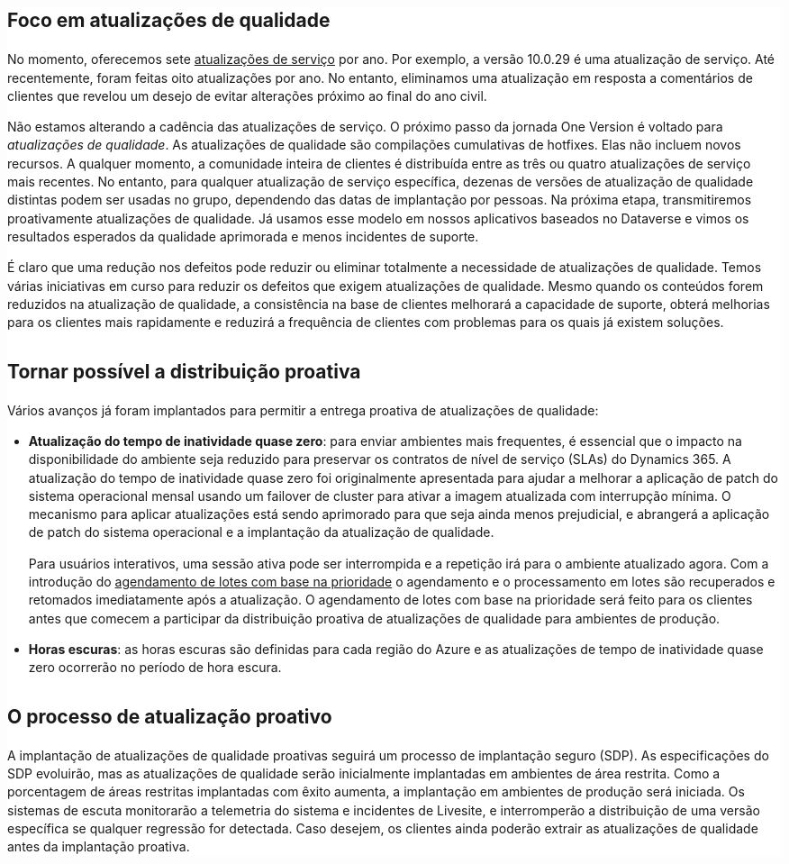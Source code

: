 
## <a name="focus-on-quality-updates"></a>Foco em atualizações de qualidade

No momento, oferecemos sete [atualizações de serviço](public-preview-releases.md) por ano. Por exemplo, a versão 10.0.29 é uma atualização de serviço. Até recentemente, foram feitas oito atualizações por ano. No entanto, eliminamos uma atualização em resposta a comentários de clientes que revelou um desejo de evitar alterações próximo ao final do ano civil.

Não estamos alterando a cadência das atualizações de serviço. O próximo passo da jornada One Version é voltado para *atualizações de qualidade*. As atualizações de qualidade são compilações cumulativas de hotfixes. Elas não incluem novos recursos. A qualquer momento, a comunidade inteira de clientes é distribuída entre as três ou quatro atualizações de serviço mais recentes. No entanto, para qualquer atualização de serviço específica, dezenas de versões de atualização de qualidade distintas podem ser usadas no grupo, dependendo das datas de implantação por pessoas. Na próxima etapa, transmitiremos proativamente atualizações de qualidade. Já usamos esse modelo em nossos aplicativos baseados no Dataverse e vimos os resultados esperados da qualidade aprimorada e menos incidentes de suporte.

É claro que uma redução nos defeitos pode reduzir ou eliminar totalmente a necessidade de atualizações de qualidade. Temos várias iniciativas em curso para reduzir os defeitos que exigem atualizações de qualidade. Mesmo quando os conteúdos forem reduzidos na atualização de qualidade, a consistência na base de clientes melhorará a capacidade de suporte, obterá melhorias para os clientes mais rapidamente e reduzirá a frequência de clientes com problemas para os quais já existem soluções.

## <a name="making-proactive-distribution-possible"></a>Tornar possível a distribuição proativa

Vários avanços já foram implantados para permitir a entrega proativa de atualizações de qualidade:

- **Atualização do tempo de inatividade quase zero**: para enviar ambientes mais frequentes, é essencial que o impacto na disponibilidade do ambiente seja reduzido para preservar os contratos de nível de serviço (SLAs) do Dynamics 365. A atualização do tempo de inatividade quase zero foi originalmente apresentada para ajudar a melhorar a aplicação de patch do sistema operacional mensal usando um failover de cluster para ativar a imagem atualizada com interrupção mínima. O mecanismo para aplicar atualizações está sendo aprimorado para que seja ainda menos prejudicial, e abrangerá a aplicação de patch do sistema operacional e a implantação da atualização de qualidade.

    Para usuários interativos, uma sessão ativa pode ser interrompida e a repetição irá para o ambiente atualizado agora. Com a introdução do [agendamento de lotes com base na prioridade](../../dev-itpro/sysadmin/priority-based-batch-scheduling.md) o agendamento e o processamento em lotes são recuperados e retomados imediatamente após a atualização. O agendamento de lotes com base na prioridade será feito para os clientes antes que comecem a participar da distribuição proativa de atualizações de qualidade para ambientes de produção.

- **Horas escuras**: as horas escuras são definidas para cada região do Azure e as atualizações de tempo de inatividade quase zero ocorrerão no período de hora escura.

## <a name="the-proactive-update-process"></a>O processo de atualização proativo

A implantação de atualizações de qualidade proativas seguirá um processo de implantação seguro (SDP). As especificações do SDP evoluirão, mas as atualizações de qualidade serão inicialmente implantadas em ambientes de área restrita. Como a porcentagem de áreas restritas implantadas com êxito aumenta, a implantação em ambientes de produção será iniciada. Os sistemas de escuta monitorarão a telemetria do sistema e incidentes de Livesite, e interromperão a distribuição de uma versão específica se qualquer regressão for detectada. Caso desejem, os clientes ainda poderão extrair as atualizações de qualidade antes da implantação proativa.
